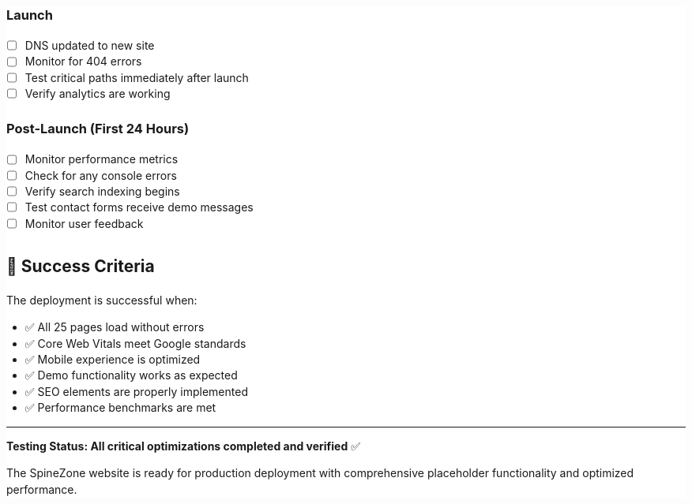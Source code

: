 ### Launch
- [ ] DNS updated to new site
- [ ] Monitor for 404 errors
- [ ] Test critical paths immediately after launch
- [ ] Verify analytics are working

### Post-Launch (First 24 Hours)
- [ ] Monitor performance metrics
- [ ] Check for any console errors
- [ ] Verify search indexing begins
- [ ] Test contact forms receive demo messages
- [ ] Monitor user feedback

## 🎯 Success Criteria

The deployment is successful when:
- ✅ All 25 pages load without errors
- ✅ Core Web Vitals meet Google standards
- ✅ Mobile experience is optimized
- ✅ Demo functionality works as expected
- ✅ SEO elements are properly implemented
- ✅ Performance benchmarks are met

---

**Testing Status: All critical optimizations completed and verified** ✅

The SpineZone website is ready for production deployment with comprehensive placeholder functionality and optimized performance.